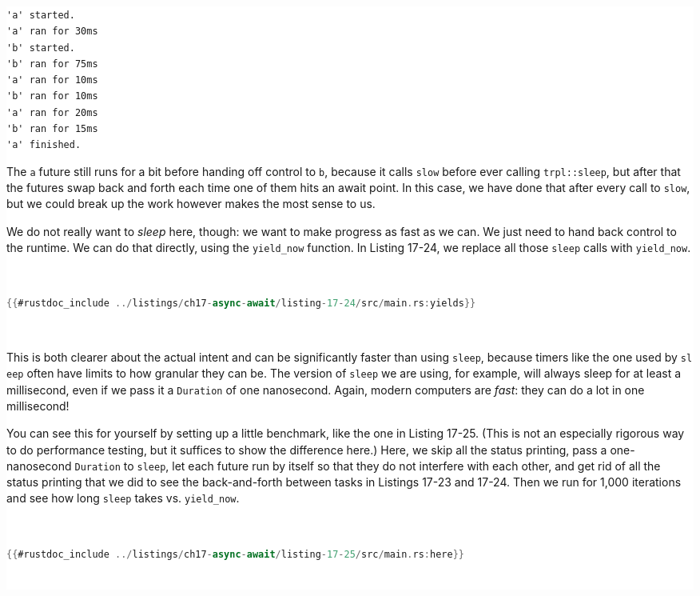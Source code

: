 

```text
'a' started.
'a' ran for 30ms
'b' started.
'b' ran for 75ms
'a' ran for 10ms
'b' ran for 10ms
'a' ran for 20ms
'b' ran for 15ms
'a' finished.
```

The `a` future still runs for a bit before handing off control to `b`, because
it calls `slow` before ever calling `trpl::sleep`, but after that the futures
swap back and forth each time one of them hits an await point. In this case, we
have done that after every call to `slow`, but we could break up the work
however makes the most sense to us.

We do not really want to *sleep* here, though: we want to make progress as fast
as we can. We just need to hand back control to the runtime. We can do that
directly, using the `yield_now` function. In Listing 17-24, we replace all those
`sleep` calls with `yield_now`.

<Listing number="17-24" caption="Using `yield_now` to let operations switch off making progress" file-name="src/main.rs">

```rust
{{#rustdoc_include ../listings/ch17-async-await/listing-17-24/src/main.rs:yields}}
```

</Listing>

This is both clearer about the actual intent and can be significantly faster
than using `sleep`, because timers like the one used by `sleep` often have
limits to how granular they can be. The version of `sleep` we are using, for
example, will always sleep for at least a millisecond, even if we pass it a
`Duration` of one nanosecond. Again, modern computers are *fast*: they can do a
lot in one millisecond!

You can see this for yourself by setting up a little benchmark, like the one in
Listing 17-25. (This is not an especially rigorous way to do performance
testing, but it suffices to show the difference here.) Here, we skip all the
status printing, pass a one-nanosecond `Duration` to `sleep`, let each future
run by itself so that they do not interfere with each other, and get rid of all
the status printing that we did to see the back-and-forth between tasks in
Listings 17-23 and 17-24. Then we run for 1,000 iterations and see how long
`sleep` takes vs. `yield_now`.

<Listing number="17-25" caption="Comparing the performance of `sleep` and `yield_now`" file-name="src/main.rs">

```rust
{{#rustdoc_include ../listings/ch17-async-await/listing-17-25/src/main.rs:here}}
```

</Listing>
